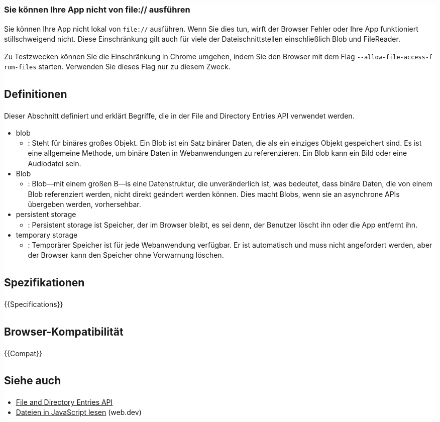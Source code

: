 ### Sie können Ihre App nicht von file:// ausführen

Sie können Ihre App nicht lokal von `file://` ausführen. Wenn Sie dies tun, wirft der Browser Fehler oder Ihre App funktioniert stillschweigend nicht. Diese Einschränkung gilt auch für viele der Dateischnittstellen einschließlich Blob und FileReader.

Zu Testzwecken können Sie die Einschränkung in Chrome umgehen, indem Sie den Browser mit dem Flag `--allow-file-access-from-files` starten. Verwenden Sie dieses Flag nur zu diesem Zweck.

## Definitionen

Dieser Abschnitt definiert und erklärt Begriffe, die in der File and Directory Entries API verwendet werden.

- blob
  - : Steht für binäres großes Objekt. Ein Blob ist ein Satz binärer Daten, die als ein einziges Objekt gespeichert sind. Es ist eine allgemeine Methode, um binäre Daten in Webanwendungen zu referenzieren. Ein Blob kann ein Bild oder eine Audiodatei sein.
- Blob
  - : Blob—mit einem großen B—is eine Datenstruktur, die unveränderlich ist, was bedeutet, dass binäre Daten, die von einem Blob referenziert werden, nicht direkt geändert werden können. Dies macht Blobs, wenn sie an asynchrone APIs übergeben werden, vorhersehbar.
- persistent storage
  - : Persistent storage ist Speicher, der im Browser bleibt, es sei denn, der Benutzer löscht ihn oder die App entfernt ihn.
- temporary storage
  - : Temporärer Speicher ist für jede Webanwendung verfügbar. Er ist automatisch und muss nicht angefordert werden, aber der Browser kann den Speicher ohne Vorwarnung löschen.

## Spezifikationen

{{Specifications}}

## Browser-Kompatibilität

{{Compat}}

## Siehe auch

- [File and Directory Entries API](/de/docs/Web/API/File_and_Directory_Entries_API)
- [Dateien in JavaScript lesen](https://web.dev/articles/read-files) (web.dev)
